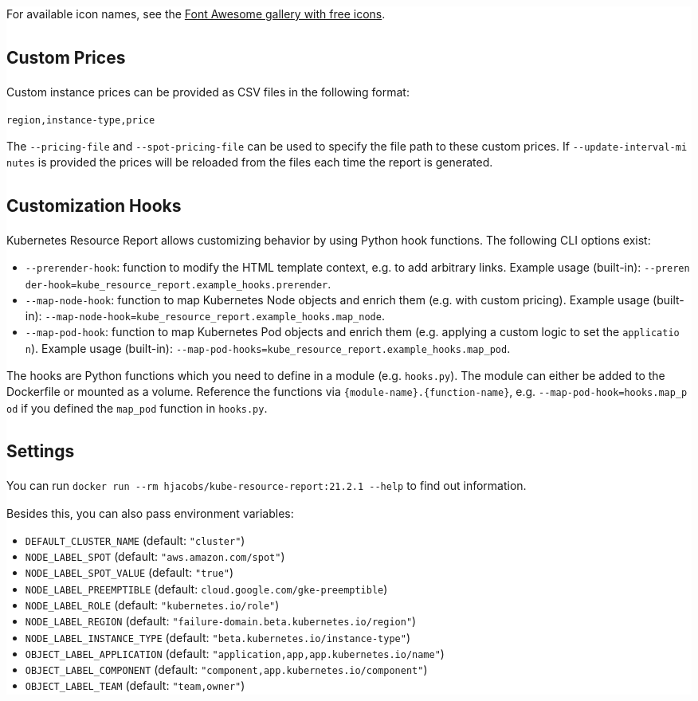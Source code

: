 For available icon names, see the [Font Awesome gallery with free
icons](https://fontawesome.com/icons?d=gallery&m=free).

Custom Prices
-------------

Custom instance prices can be provided as CSV files in the following format:

```
region,instance-type,price
```

The `--pricing-file` and `--spot-pricing-file` can be used to specify the
file path to these custom prices. If `--update-interval-minutes` is provided
the prices will be reloaded from the files each time the report is generated.

Customization Hooks
-------------------

Kubernetes Resource Report allows customizing behavior by using Python
hook functions. The following CLI options exist:

-   `--prerender-hook`: function to modify the HTML template context,
    e.g. to add arbitrary links. Example usage (built-in):
    `--prerender-hook=kube_resource_report.example_hooks.prerender`.
-   `--map-node-hook`: function to map Kubernetes Node objects and
    enrich them (e.g. with custom pricing). Example usage (built-in):
    `--map-node-hook=kube_resource_report.example_hooks.map_node`.
-   `--map-pod-hook`: function to map Kubernetes Pod objects and enrich
    them (e.g. applying a custom logic to set the `application`).
    Example usage (built-in):
    `--map-pod-hooks=kube_resource_report.example_hooks.map_pod`.

The hooks are Python functions which you need to define in a module
(e.g. `hooks.py`). The module can either be added to the Dockerfile or
mounted as a volume. Reference the functions via
`{module-name}.{function-name}`, e.g. `--map-pod-hook=hooks.map_pod` if
you defined the `map_pod` function in `hooks.py`.

Settings
--------

You can run
`docker run --rm hjacobs/kube-resource-report:21.2.1 --help` to find
out information.

Besides this, you can also pass environment variables:

-   `DEFAULT_CLUSTER_NAME` (default: `"cluster"`)
-   `NODE_LABEL_SPOT` (default: `"aws.amazon.com/spot"`)
-   `NODE_LABEL_SPOT_VALUE` (default: `"true"`)
-   `NODE_LABEL_PREEMPTIBLE` (default:
    `cloud.google.com/gke-preemptible`)
-   `NODE_LABEL_ROLE` (default: `"kubernetes.io/role"`)
-   `NODE_LABEL_REGION` (default:
    `"failure-domain.beta.kubernetes.io/region"`)
-   `NODE_LABEL_INSTANCE_TYPE` (default:
    `"beta.kubernetes.io/instance-type"`)
-   `OBJECT_LABEL_APPLICATION` (default:
    `"application,app,app.kubernetes.io/name"`)
-   `OBJECT_LABEL_COMPONENT` (default:
    `"component,app.kubernetes.io/component"`)
-   `OBJECT_LABEL_TEAM` (default: `"team,owner"`)
